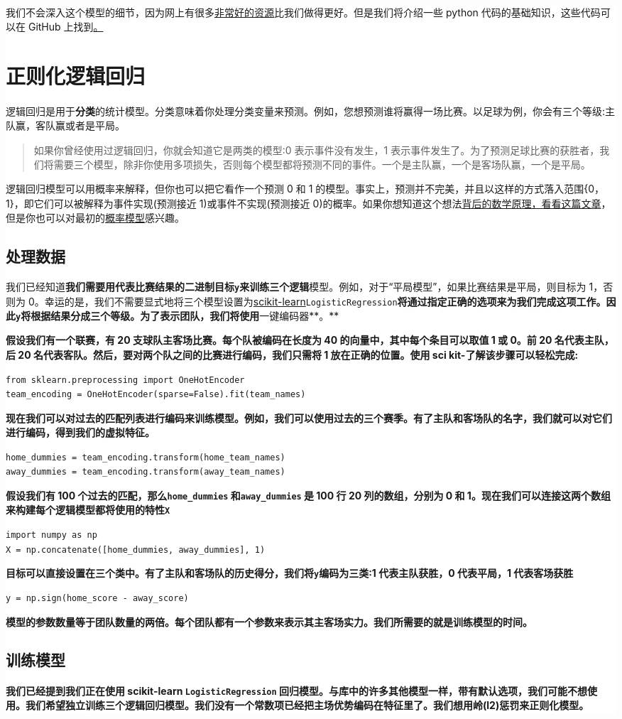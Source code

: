 我们不会深入这个模型的细节，因为网上有很多[非常好的资源](https://www.coursera.org/lecture/machine-learning/regularized-logistic-regression-4BHEy)比我们做得更好。但是我们将介绍一些 python 代码的基础知识，这些代码可以在 GitHub 上找到[。](https://github.com/octosport)

# 正则化逻辑回归

逻辑回归是用于**分类**的统计模型。分类意味着你处理分类变量来预测。例如，您想预测谁将赢得一场比赛。以足球为例，你会有三个等级:主队赢，客队赢或者是平局。

> 如果你曾经使用过逻辑回归，你就会知道它是两类的模型:0 表示事件没有发生，1 表示事件发生了。为了预测足球比赛的获胜者，我们将需要三个模型，除非你使用多项损失，否则每个模型都将预测不同的事件。一个是主队赢，一个是客场队赢，一个是平局。

逻辑回归模型可以用概率来解释，但你也可以把它看作一个预测 0 和 1 的模型。事实上，预测并不完美，并且以这样的方式落入范围{0，1}，即它们可以被解释为事件实现(预测接近 1)或事件不实现(预测接近 0)的概率。如果你想知道这个想法[背后的数学原理，看看这篇文章](https://www.octosport.io/post/logistic-regression-revisited)，但是你也可以对最初的[概率模型](https://en.wikipedia.org/wiki/Logistic_regression)感兴趣。

## 处理数据

我们已经知道**我们需要用代表比赛结果的二进制目标`y`来训练三个逻辑**模型。例如，对于“平局模型”，如果比赛结果是平局，则目标为 1，否则为 0。幸运的是，我们不需要显式地将三个模型设置为[scikit-learn](https://scikit-learn.org/stable/modules/generated/sklearn.linear_model.LogisticRegression.html)`LogisticRegression`**将通过指定正确的选项来为我们完成这项工作。因此`y`将根据结果分成三个等级。为了表示团队，我们将使用**一键编码器**。**

**假设我们有一个联赛，有 20 支球队主客场比赛。每个队被编码在长度为 40 的向量中，其中每个条目可以取值 1 或 0。前 20 名代表主队，后 20 名代表客队。然后，要对两个队之间的比赛进行编码，我们只需将 1 放在正确的位置。使用 sci kit-了解该步骤可以轻松完成:**

```
from sklearn.preprocessing import OneHotEncoder
team_encoding = OneHotEncoder(sparse=False).fit(team_names)
```

**现在我们可以对过去的匹配列表进行编码来训练模型。例如，我们可以使用过去的三个赛季。有了主队和客场队的名字，我们就可以对它们进行编码，得到我们的虚拟特征。**

```
home_dummies = team_encoding.transform(home_team_names)
away_dummies = team_encoding.transform(away_team_names)
```

**假设我们有 100 个过去的匹配，那么`home_dummies` 和`away_dummies` 是 100 行 20 列的数组，分别为 0 和 1。现在我们可以连接这两个数组来构建每个逻辑模型都将使用的特性`X`**

```
import numpy as np
X = np.concatenate([home_dummies, away_dummies], 1)
```

**目标可以直接设置在三个类中。有了主队和客场队的历史得分，我们将`y`编码为三类:1 代表主队获胜，0 代表平局，1 代表客场获胜**

```
y = np.sign(home_score - away_score)
```

****模型的参数数量等于团队数量的两倍**。每个团队都有一个参数来表示其主客场实力。我们所需要的就是训练模型的时间。**

## **训练模型**

**我们已经提到我们正在使用 scikit-learn `LogisticRegression` 回归模型。与库中的许多其他模型一样，**带有默认选项，我们可能不想使用**。我们希望独立训练三个逻辑回归模型。我们没有一个常数项已经把主场优势编码在特征里了。我们想用岭(l2)惩罚来正则化模型。**
